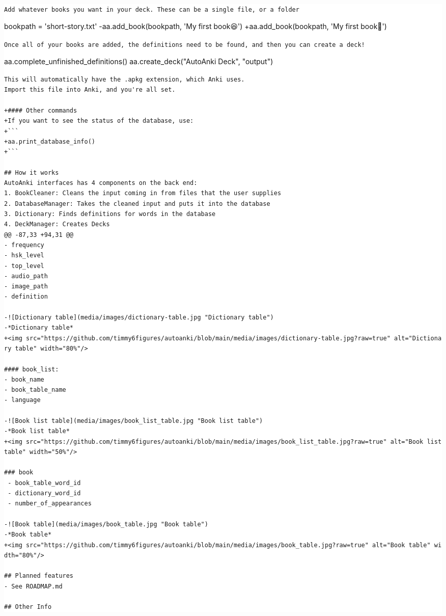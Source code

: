  ```
 Add whatever books you want in your deck. These can be a single file, or a folder
 ```
 bookpath = 'short-story.txt'
-aa.add_book(bookpath, 'My first book😆')
+aa.add_book(bookpath, 'My first book🍎')
 ```
 Once all of your books are added, the definitions need to be found, and then you can create a deck!
 ```
 aa.complete_unfinished_definitions()
 aa.create_deck("AutoAnki Deck", "output")
 ```
 This will automatically have the .apkg extension, which Anki uses. 
 Import this file into Anki, and you're all set.
 
+#### Other commands
+If you want to see the status of the database, use:
+```
+aa.print_database_info()
+```
 
 ## How it works
 AutoAnki interfaces has 4 components on the back end:
 1. BookCleaner: Cleans the input coming in from files that the user supplies 
 2. DatabaseManager: Takes the cleaned input and puts it into the database
 3. Dictionary: Finds definitions for words in the database
 4. DeckManager: Creates Decks
@@ -87,33 +94,31 @@
 - frequency
 - hsk_level
 - top_level
 - audio_path
 - image_path
 - definition
 
-![Dictionary table](media/images/dictionary-table.jpg "Dictionary table") 
-*Dictionary table*  
+<img src="https://github.com/timmy6figures/autoanki/blob/main/media/images/dictionary-table.jpg?raw=true" alt="Dictionary table" width="80%"/>
 
 #### book_list:
 - book_name
 - book_table_name
 - language
 
-![Book list table](media/images/book_list_table.jpg "Book list table")
-*Book list table*
+<img src="https://github.com/timmy6figures/autoanki/blob/main/media/images/book_list_table.jpg?raw=true" alt="Book list table" width="50%"/>
 
 ### book
  - book_table_word_id
  - dictionary_word_id
  - number_of_appearances 
 
-![Book table](media/images/book_table.jpg "Book table")
-*Book table*
+<img src="https://github.com/timmy6figures/autoanki/blob/main/media/images/book_table.jpg?raw=true" alt="Book table" width="80%"/>
 
 ## Planned features
 - See ROADMAP.md
 
 ## Other Info
 ```